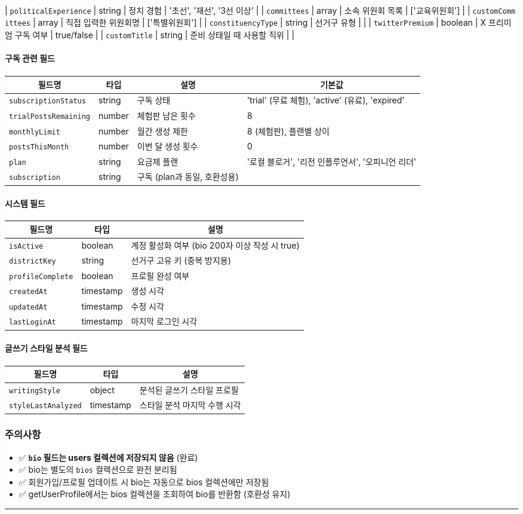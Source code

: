 | `politicalExperience` | string | 정치 경험 | '초선', '재선', '3선 이상' |
| `committees` | array | 소속 위원회 목록 | ['교육위원회'] |
| `customCommittees` | array | 직접 입력한 위원회명 | ['특별위원회'] |
| `constituencyType` | string | 선거구 유형 | |
| `twitterPremium` | boolean | X 프리미엄 구독 여부 | true/false |
| `customTitle` | string | 준비 상태일 때 사용할 직위 | |

#### 구독 관련 필드
| 필드명 | 타입 | 설명 | 기본값 |
|--------|------|------|--------|
| `subscriptionStatus` | string | 구독 상태 | 'trial' (무료 체험), 'active' (유료), 'expired' |
| `trialPostsRemaining` | number | 체험판 남은 횟수 | 8 |
| `monthlyLimit` | number | 월간 생성 제한 | 8 (체험판), 플랜별 상이 |
| `postsThisMonth` | number | 이번 달 생성 횟수 | 0 |
| `plan` | string | 요금제 플랜 | '로컬 블로거', '리전 인플루언서', '오피니언 리더' |
| `subscription` | string | 구독 (plan과 동일, 호환성용) | |

#### 시스템 필드
| 필드명 | 타입 | 설명 |
|--------|------|------|
| `isActive` | boolean | 계정 활성화 여부 (bio 200자 이상 작성 시 true) |
| `districtKey` | string | 선거구 고유 키 (중복 방지용) |
| `profileComplete` | boolean | 프로필 완성 여부 |
| `createdAt` | timestamp | 생성 시각 |
| `updatedAt` | timestamp | 수정 시각 |
| `lastLoginAt` | timestamp | 마지막 로그인 시각 |

#### 글쓰기 스타일 분석 필드
| 필드명 | 타입 | 설명 |
|--------|------|------|
| `writingStyle` | object | 분석된 글쓰기 스타일 프로필 |
| `styleLastAnalyzed` | timestamp | 스타일 분석 마지막 수행 시각 |

### 주의사항
- ✅ **`bio` 필드는 users 컬렉션에 저장되지 않음** (완료)
- ✅ bio는 별도의 `bios` 컬렉션으로 완전 분리됨
- ✅ 회원가입/프로필 업데이트 시 bio는 자동으로 bios 컬렉션에만 저장됨
- ✅ getUserProfile에서는 bios 컬렉션을 조회하여 bio를 반환함 (호환성 유지)

---